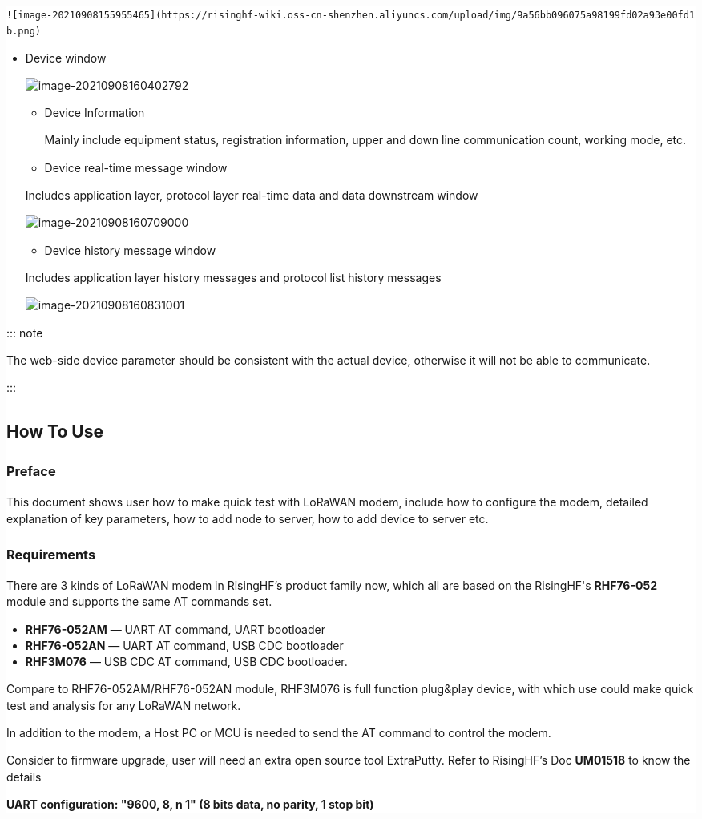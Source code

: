     ![image-20210908155955465](https://risinghf-wiki.oss-cn-shenzhen.aliyuncs.com/upload/img/9a56bb096075a98199fd02a93e00fd1b.png)

- Device window

   ![image-20210908160402792](https://risinghf-wiki.oss-cn-shenzhen.aliyuncs.com/upload/img/a1efcacac3a599faea3f32de068607fa.png)

  - Device Information

    Mainly include equipment status, registration information, upper and down line communication count, working mode, etc.

  -  Device real-time message window

    Includes application layer, protocol layer real-time data and data downstream window

    ![image-20210908160709000](https://risinghf-wiki.oss-cn-shenzhen.aliyuncs.com/upload/img/575b144c24502c4f9d585f563fc5c408.png)

  -  Device history message window

    Includes application layer history messages and protocol list history messages

    ![image-20210908160831001](https://risinghf-wiki.oss-cn-shenzhen.aliyuncs.com/upload/img/f1eb4b1e3e4dcf1b49076ffa4cd17dd7.png)

::: note

The web-side device parameter should be consistent with the actual device, otherwise it will not be able to communicate.

:::

## How To Use

###  **Preface**

This document shows user how to make quick test with LoRaWAN modem, include how to configure the modem, detailed explanation of key parameters, how to add node to server, how to add device to server etc.

### **Requirements**

There are 3 kinds of LoRaWAN modem in RisingHF’s product family now, which all are based on the RisingHF's **RHF76-052** module and supports the same AT commands set.

- **RHF76-052AM** — UART AT command, UART bootloader
- **RHF76-052AN** — UART AT command, USB CDC bootloader
- **RHF3M076** — USB CDC AT command, USB CDC bootloader. 

Compare to RHF76-052AM/RHF76-052AN module, RHF3M076 is full function plug&play device, with which use could make quick test and analysis for any LoRaWAN network.

In addition to the modem, a Host PC or MCU is needed to send the AT command to control the modem.

Consider to firmware upgrade, user will need an extra open source tool ExtraPutty. Refer to RisingHF’s Doc **UM01518** to know the details

**UART configuration: "9600, 8, n 1" (8 bits data, no parity, 1 stop bit)**
